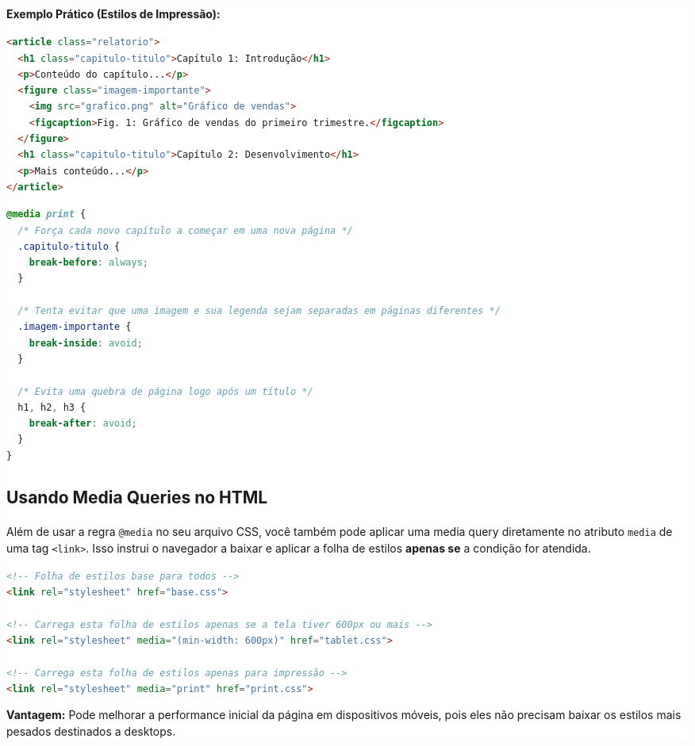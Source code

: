 **Exemplo Prático (Estilos de Impressão):**

```html
<article class="relatorio">
  <h1 class="capitulo-titulo">Capítulo 1: Introdução</h1>
  <p>Conteúdo do capítulo...</p>
  <figure class="imagem-importante">
    <img src="grafico.png" alt="Gráfico de vendas">
    <figcaption>Fig. 1: Gráfico de vendas do primeiro trimestre.</figcaption>
  </figure>
  <h1 class="capitulo-titulo">Capítulo 2: Desenvolvimento</h1>
  <p>Mais conteúdo...</p>
</article>
```

```css
@media print {
  /* Força cada novo capítulo a começar em uma nova página */
  .capitulo-titulo {
    break-before: always;
  }

  /* Tenta evitar que uma imagem e sua legenda sejam separadas em páginas diferentes */
  .imagem-importante {
    break-inside: avoid;
  }

  /* Evita uma quebra de página logo após um título */
  h1, h2, h3 {
    break-after: avoid;
  }
}
```

## Usando Media Queries no HTML

Além de usar a regra `@media` no seu arquivo CSS, você também pode aplicar uma media query diretamente no atributo `media` de uma tag `<link>`. Isso instrui o navegador a baixar e aplicar a folha de estilos **apenas se** a condição for atendida.

```html
<!-- Folha de estilos base para todos -->
<link rel="stylesheet" href="base.css">

<!-- Carrega esta folha de estilos apenas se a tela tiver 600px ou mais -->
<link rel="stylesheet" media="(min-width: 600px)" href="tablet.css">

<!-- Carrega esta folha de estilos apenas para impressão -->
<link rel="stylesheet" media="print" href="print.css">
```

**Vantagem:** Pode melhorar a performance inicial da página em dispositivos móveis, pois eles não precisam baixar os estilos mais pesados destinados a desktops.
